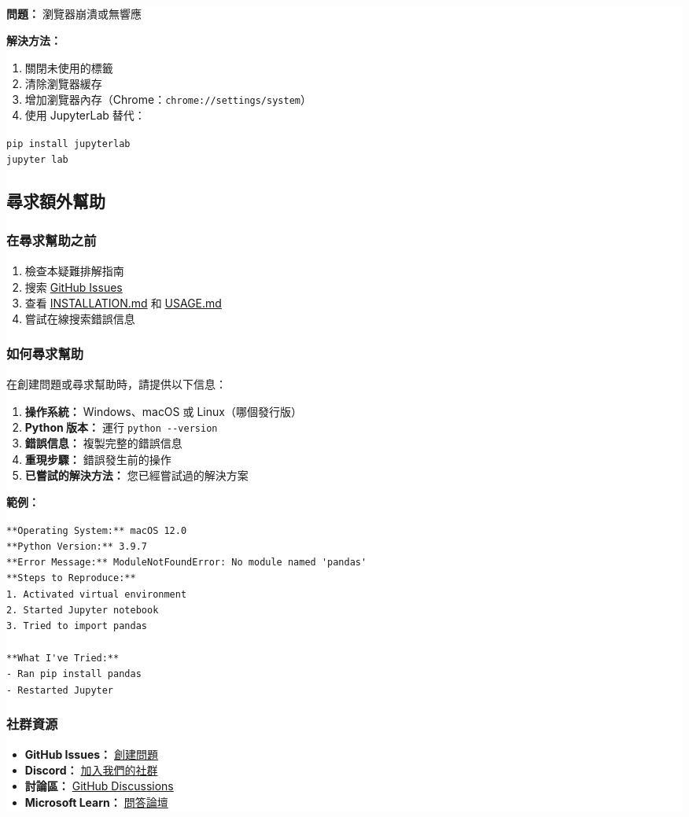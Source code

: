 **問題：** 瀏覽器崩潰或無響應

**解決方法：**

1. 關閉未使用的標籤
2. 清除瀏覽器緩存
3. 增加瀏覽器內存（Chrome：`chrome://settings/system`）
4. 使用 JupyterLab 替代：
```bash
pip install jupyterlab
jupyter lab
```

## 尋求額外幫助

### 在尋求幫助之前

1. 檢查本疑難排解指南
2. 搜索 [GitHub Issues](https://github.com/microsoft/Data-Science-For-Beginners/issues)
3. 查看 [INSTALLATION.md](INSTALLATION.md) 和 [USAGE.md](USAGE.md)
4. 嘗試在線搜索錯誤信息

### 如何尋求幫助

在創建問題或尋求幫助時，請提供以下信息：

1. **操作系統：** Windows、macOS 或 Linux（哪個發行版）
2. **Python 版本：** 運行 `python --version`
3. **錯誤信息：** 複製完整的錯誤信息
4. **重現步驟：** 錯誤發生前的操作
5. **已嘗試的解決方法：** 您已經嘗試過的解決方案

**範例：**
```
**Operating System:** macOS 12.0
**Python Version:** 3.9.7
**Error Message:** ModuleNotFoundError: No module named 'pandas'
**Steps to Reproduce:**
1. Activated virtual environment
2. Started Jupyter notebook
3. Tried to import pandas

**What I've Tried:**
- Ran pip install pandas
- Restarted Jupyter
```

### 社群資源

- **GitHub Issues：** [創建問題](https://github.com/microsoft/Data-Science-For-Beginners/issues/new)
- **Discord：** [加入我們的社群](https://aka.ms/ds4beginners/discord)
- **討論區：** [GitHub Discussions](https://github.com/microsoft/Data-Science-For-Beginners/discussions)
- **Microsoft Learn：** [問答論壇](https://docs.microsoft.com/answers/)
